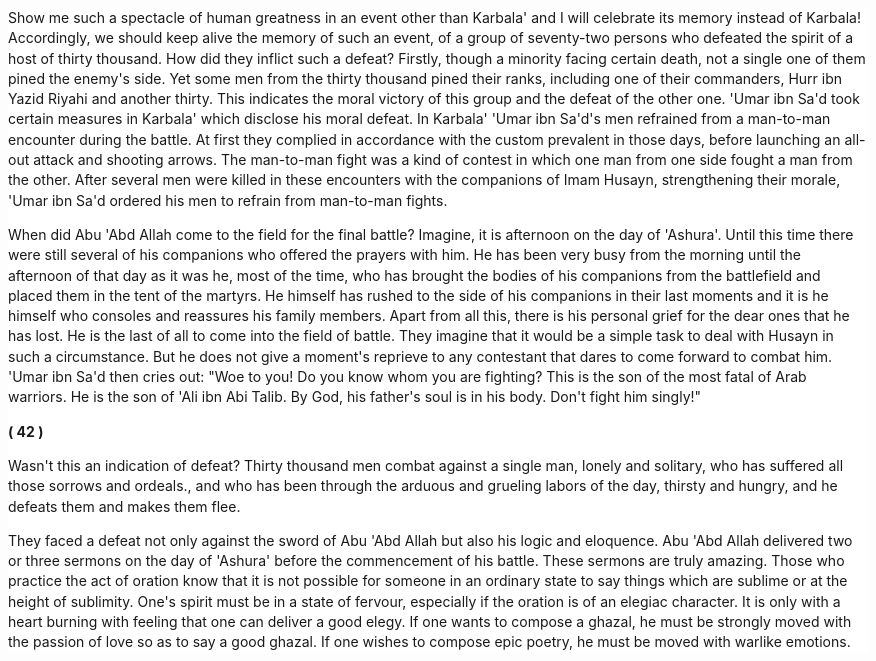 Show me such a spectacle of human greatness in an event other than
Karbala' and I will celebrate its memory instead of Karbala!
Accordingly, we should keep alive the memory of such an event, of a
group of seventy-two persons who defeated the spirit of a host of thirty
thousand. How did they inflict such a defeat? Firstly, though a minority
facing certain death, not a single one of them pined the enemy's side.
Yet some men from the thirty thousand pined their ranks, including one
of their commanders, Hurr ibn Yazid Riyahi and another thirty. This
indicates the moral victory of this group and the defeat of the other
one. 'Umar ibn Sa'd took certain measures in Karbala' which disclose his
moral defeat. In Karbala' 'Umar ibn Sa'd's men refrained from a
man-to-man encounter during the battle. At first they complied in
accordance with the custom prevalent in those days, before launching an
all-out attack and shooting arrows. The man-to-man fight was a kind of
contest in which one man from one side fought a man from the other.
After several men were killed in these encounters with the companions of
Imam Husayn, strengthening their morale, 'Umar ibn Sa'd ordered his men
to refrain from man-to-man fights. 

When did Abu 'Abd Allah come to the field for the final battle? Imagine,
it is afternoon on the day of 'Ashura'. Until this time there were still
several of his companions who offered the prayers with him. He has been
very busy from the morning until the afternoon of that day as it was he,
most of the time, who has brought the bodies of his companions from the
battlefield and placed them in the tent of the martyrs. He himself has
rushed to the side of his companions in their last moments and it is he
himself who consoles and reassures his family members. Apart from all
this, there is his personal grief for the dear ones that he has lost. He
is the last of all to come into the field of battle. They imagine that
it would be a simple task to deal with Husayn in such a circumstance.
But he does not give a moment's reprieve to any contestant that dares to
come forward to combat him. 'Umar ibn Sa'd then cries out: "Woe to you!
Do you know whom you are fighting? This is the son of the most fatal of
Arab warriors. He is the son of 'Ali ibn Abi Talib. By God, his father's
soul is in his body. Don't fight him singly!" 

**( 42 )**

Wasn't this an indication of defeat? Thirty thousand men combat against
a single man, lonely and solitary, who has suffered all those sorrows
and ordeals., and who has been through the arduous and grueling labors
of the day, thirsty and hungry, and he defeats them and makes them
flee. 

They faced a defeat not only against the sword of Abu 'Abd Allah but
also his logic and eloquence. Abu 'Abd Allah delivered two or three
sermons on the day of 'Ashura' before the commencement of his battle.
These sermons are truly amazing. Those who practice the act of oration
know that it is not possible for someone in an ordinary state to say
things which are sublime or at the height of sublimity. One's spirit
must be in a state of fervour, especially if the oration is of an
elegiac character. It is only with a heart burning with feeling that one
can deliver a good elegy. If one wants to compose a ghazal, he must be
strongly moved with the passion of love so as to say a good ghazal. If
one wishes to compose epic poetry, he must be moved with warlike
emotions. 
